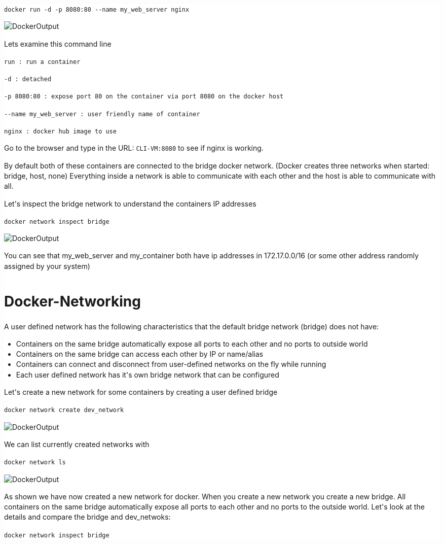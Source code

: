     docker run -d -p 8080:80 --name my_web_server nginx
    
![DockerOutput](https://github.com/gortee/pictures/blob/master/D7.PNG)

Lets examine this command line

`run : run a container`

`-d : detached`

`-p 8080:80 : expose port 80 on the container via port 8080 on the docker host`

`--name my_web_server : user friendly name of container`

`nginx : docker hub image to use`

Go to the browser and type in the URL: `CLI-VM:8080` to see if nginx is working.

By default both of these containers are connected to the bridge docker network.   (Docker creates three networks when started: bridge, host, none)  Everything inside a network is able to communicate with each other and the host is able to communicate with all.   

Let's inspect the bridge network to understand the containers IP addresses

    docker network inspect bridge
    
![DockerOutput](https://github.com/gortee/pictures/blob/master/D8.PNG)

You can see that my_web_server and my_container both have ip addresses in 172.17.0.0/16 (or some other address randomly assigned by your system)

# Docker-Networking
A user defined network has the following characteristics that the default bridge network (bridge) does not have:
 - Containers on the same bridge automatically expose all ports to each other and no ports to outside world
 - Containers on the same bridge can access each other by IP or name/alias
 - Containers can connect and disconnect from user-defined networks on the fly while running
 - Each user defined network has it's own bridge network that can be configured 
 
Let's create a new network for some containers by creating a user defined bridge

    docker network create dev_network
    
![DockerOutput](https://github.com/gortee/pictures/blob/master/D9.PNG)

We can list currently created networks with 

    docker network ls
    
![DockerOutput](https://github.com/gortee/pictures/blob/master/D10.PNG)

As shown we have now created a new network for docker.   When you create a new network you create a new bridge.   All containers on the same bridge automatically expose all ports to each other and no ports to the outside world.   Let's look at the details and compare the bridge and dev_netwoks:

    docker network inspect bridge
    